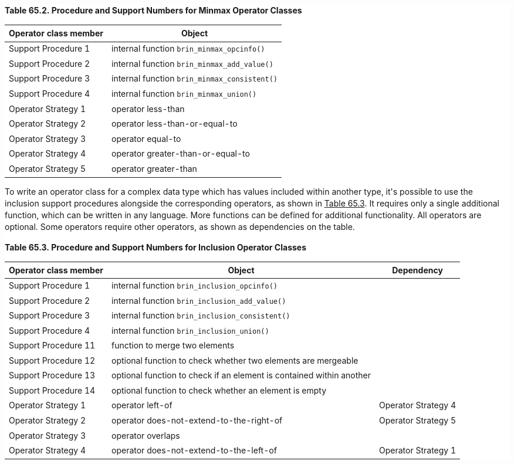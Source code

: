 **Table 65.2. Procedure and Support Numbers for Minmax Operator
Classes**

<div class="table-contents">

| Operator class member | Object                                       |
| --------------------- | -------------------------------------------- |
| Support Procedure 1   | internal function `brin_minmax_opcinfo()`    |
| Support Procedure 2   | internal function `brin_minmax_add_value()`  |
| Support Procedure 3   | internal function `brin_minmax_consistent()` |
| Support Procedure 4   | internal function `brin_minmax_union()`      |
| Operator Strategy 1   | operator less-than                           |
| Operator Strategy 2   | operator less-than-or-equal-to               |
| Operator Strategy 3   | operator equal-to                            |
| Operator Strategy 4   | operator greater-than-or-equal-to            |
| Operator Strategy 5   | operator greater-than                        |

</div>

</div>

  

To write an operator class for a complex data type which has values
included within another type, it's possible to use the inclusion support
procedures alongside the corresponding operators, as shown in
[Table 65.3](brin-extensibility.html#BRIN-EXTENSIBILITY-INCLUSION-TABLE "Table 65.3. Procedure and Support Numbers for Inclusion Operator Classes").
It requires only a single additional function, which can be written in
any language. More functions can be defined for additional
functionality. All operators are optional. Some operators require other
operators, as shown as dependencies on the table.

<div id="BRIN-EXTENSIBILITY-INCLUSION-TABLE" class="table">

**Table 65.3. Procedure and Support Numbers for Inclusion Operator
Classes**

<div class="table-contents">

| Operator class member               | Object                                                               | Dependency           |
| ----------------------------------- | -------------------------------------------------------------------- | -------------------- |
| Support Procedure 1                 | internal function `brin_inclusion_opcinfo()`                         |                      |
| Support Procedure 2                 | internal function `brin_inclusion_add_value()`                       |                      |
| Support Procedure 3                 | internal function `brin_inclusion_consistent()`                      |                      |
| Support Procedure 4                 | internal function `brin_inclusion_union()`                           |                      |
| Support Procedure 11                | function to merge two elements                                       |                      |
| Support Procedure 12                | optional function to check whether two elements are mergeable        |                      |
| Support Procedure 13                | optional function to check if an element is contained within another |                      |
| Support Procedure 14                | optional function to check whether an element is empty               |                      |
| Operator Strategy 1                 | operator left-of                                                     | Operator Strategy 4  |
| Operator Strategy 2                 | operator does-not-extend-to-the-right-of                             | Operator Strategy 5  |
| Operator Strategy 3                 | operator overlaps                                                    |                      |
| Operator Strategy 4                 | operator does-not-extend-to-the-left-of                              | Operator Strategy 1  |